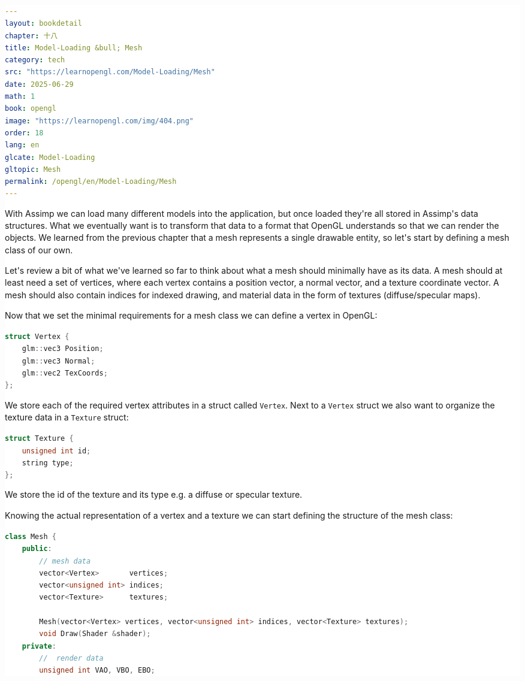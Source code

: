 ```yaml
---
layout: bookdetail
chapter: 十八
title: Model-Loading &bull; Mesh
category: tech
src: "https://learnopengl.com/Model-Loading/Mesh"
date: 2025-06-29
math: 1
book: opengl
image: "https://learnopengl.com/img/404.png"
order: 18
lang: en
glcate: Model-Loading
gltopic: Mesh
permalink: /opengl/en/Model-Loading/Mesh
---
```


With Assimp we can load many different models into the application, but once loaded they're all stored in Assimp's data structures. What we eventually want is to transform that data to a format that OpenGL understands so that we can render the objects. We learned from the previous chapter that a mesh represents a single drawable entity, so let's start by defining a mesh class of our own.

Let's review a bit of what we've learned so far to think about what a mesh should minimally have as its data. A mesh should at least need a set of vertices, where each vertex contains a position vector, a normal vector, and a texture coordinate vector. A mesh should also contain indices for indexed drawing, and material data in the form of textures (diffuse/specular maps).

Now that we set the minimal requirements for a mesh class we can define a vertex in OpenGL:

```cpp
struct Vertex {
    glm::vec3 Position;
    glm::vec3 Normal;
    glm::vec2 TexCoords;
};
```

We store each of the required vertex attributes in a struct called `Vertex`. Next to a `Vertex` struct we also want to organize the texture data in a `Texture` struct:

```cpp
struct Texture {
    unsigned int id;
    string type;
};
```

We store the id of the texture and its type e.g. a diffuse or specular texture.

Knowing the actual representation of a vertex and a texture we can start defining the structure of the mesh class:

```cpp
class Mesh {
    public:
        // mesh data
        vector<Vertex>       vertices;
        vector<unsigned int> indices;
        vector<Texture>      textures;

        Mesh(vector<Vertex> vertices, vector<unsigned int> indices, vector<Texture> textures);
        void Draw(Shader &shader);
    private:
        //  render data
        unsigned int VAO, VBO, EBO;

```